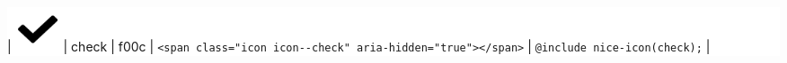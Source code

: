 | <img src="src/check.svg" alt="check" height="50">                           | check              | f00c    | `<span class="icon icon--check" aria-hidden="true"></span>`              | `@include nice-icon(check);`              |